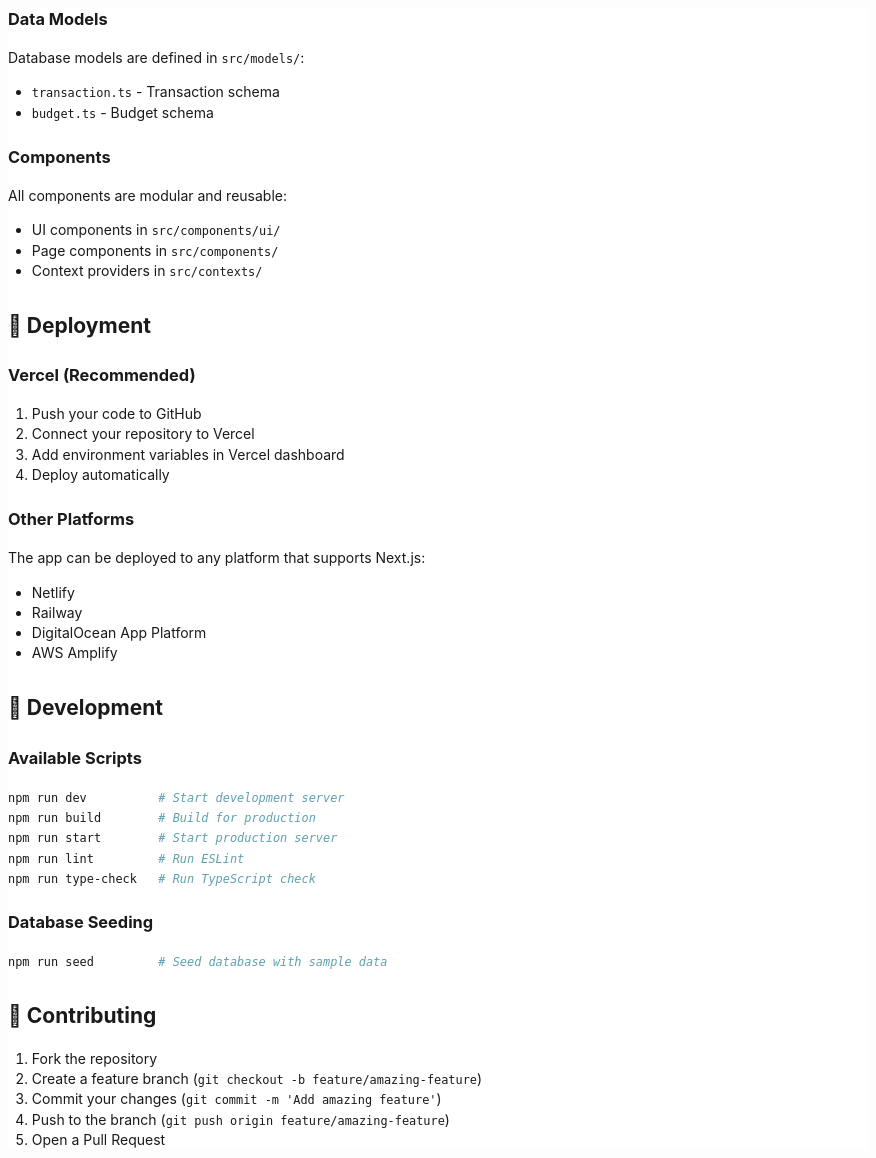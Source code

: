 ### Data Models
Database models are defined in `src/models/`:
- `transaction.ts` - Transaction schema
- `budget.ts` - Budget schema

### Components
All components are modular and reusable:
- UI components in `src/components/ui/`
- Page components in `src/components/`
- Context providers in `src/contexts/`

## 🚀 Deployment

### Vercel (Recommended)
1. Push your code to GitHub
2. Connect your repository to Vercel
3. Add environment variables in Vercel dashboard
4. Deploy automatically

### Other Platforms
The app can be deployed to any platform that supports Next.js:
- Netlify
- Railway
- DigitalOcean App Platform
- AWS Amplify

## 🔧 Development

### Available Scripts
```bash
npm run dev          # Start development server
npm run build        # Build for production
npm run start        # Start production server
npm run lint         # Run ESLint
npm run type-check   # Run TypeScript check
```

### Database Seeding
```bash
npm run seed         # Seed database with sample data
```

## 🤝 Contributing

1. Fork the repository
2. Create a feature branch (`git checkout -b feature/amazing-feature`)
3. Commit your changes (`git commit -m 'Add amazing feature'`)
4. Push to the branch (`git push origin feature/amazing-feature`)
5. Open a Pull Request
